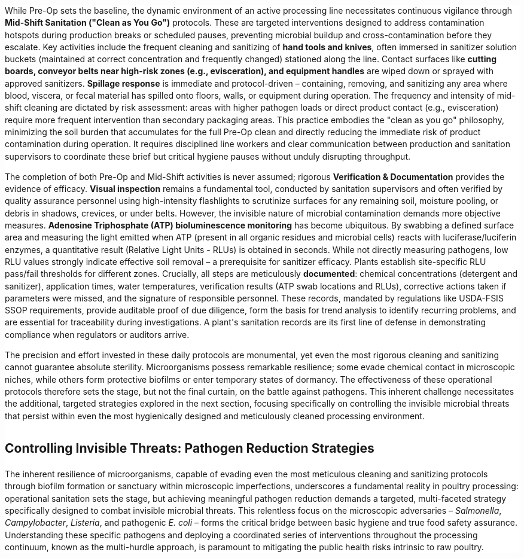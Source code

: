 While Pre-Op sets the baseline, the dynamic environment of an active processing line necessitates continuous vigilance through **Mid-Shift Sanitation ("Clean as You Go")** protocols. These are targeted interventions designed to address contamination hotspots during production breaks or scheduled pauses, preventing microbial buildup and cross-contamination before they escalate. Key activities include the frequent cleaning and sanitizing of **hand tools and knives**, often immersed in sanitizer solution buckets (maintained at correct concentration and frequently changed) stationed along the line. Contact surfaces like **cutting boards, conveyor belts near high-risk zones (e.g., evisceration), and equipment handles** are wiped down or sprayed with approved sanitizers. **Spillage response** is immediate and protocol-driven – containing, removing, and sanitizing any area where blood, viscera, or fecal material has spilled onto floors, walls, or equipment during operation. The frequency and intensity of mid-shift cleaning are dictated by risk assessment: areas with higher pathogen loads or direct product contact (e.g., evisceration) require more frequent intervention than secondary packaging areas. This practice embodies the "clean as you go" philosophy, minimizing the soil burden that accumulates for the full Pre-Op clean and directly reducing the immediate risk of product contamination during operation. It requires disciplined line workers and clear communication between production and sanitation supervisors to coordinate these brief but critical hygiene pauses without unduly disrupting throughput.

The completion of both Pre-Op and Mid-Shift activities is never assumed; rigorous **Verification & Documentation** provides the evidence of efficacy. **Visual inspection** remains a fundamental tool, conducted by sanitation supervisors and often verified by quality assurance personnel using high-intensity flashlights to scrutinize surfaces for any remaining soil, moisture pooling, or debris in shadows, crevices, or under belts. However, the invisible nature of microbial contamination demands more objective measures. **Adenosine Triphosphate (ATP) bioluminescence monitoring** has become ubiquitous. By swabbing a defined surface area and measuring the light emitted when ATP (present in all organic residues and microbial cells) reacts with luciferase/luciferin enzymes, a quantitative result (Relative Light Units - RLUs) is obtained in seconds. While not directly measuring pathogens, low RLU values strongly indicate effective soil removal – a prerequisite for sanitizer efficacy. Plants establish site-specific RLU pass/fail thresholds for different zones. Crucially, all steps are meticulously **documented**: chemical concentrations (detergent and sanitizer), application times, water temperatures, verification results (ATP swab locations and RLUs), corrective actions taken if parameters were missed, and the signature of responsible personnel. These records, mandated by regulations like USDA-FSIS SSOP requirements, provide auditable proof of due diligence, form the basis for trend analysis to identify recurring problems, and are essential for traceability during investigations. A plant's sanitation records are its first line of defense in demonstrating compliance when regulators or auditors arrive.

The precision and effort invested in these daily protocols are monumental, yet even the most rigorous cleaning and sanitizing cannot guarantee absolute sterility. Microorganisms possess remarkable resilience; some evade chemical contact in microscopic niches, while others form protective biofilms or enter temporary states of dormancy. The effectiveness of these operational protocols therefore sets the stage, but not the final curtain, on the battle against pathogens. This inherent challenge necessitates the additional, targeted strategies explored in the next section, focusing specifically on controlling the invisible microbial threats that persist within even the most hygienically designed and meticulously cleaned processing environment.

## Controlling Invisible Threats: Pathogen Reduction Strategies

The inherent resilience of microorganisms, capable of evading even the most meticulous cleaning and sanitizing protocols through biofilm formation or sanctuary within microscopic imperfections, underscores a fundamental reality in poultry processing: operational sanitation sets the stage, but achieving meaningful pathogen reduction demands a targeted, multi-faceted strategy specifically designed to combat invisible microbial threats. This relentless focus on the microscopic adversaries – *Salmonella*, *Campylobacter*, *Listeria*, and pathogenic *E. coli* – forms the critical bridge between basic hygiene and true food safety assurance. Understanding these specific pathogens and deploying a coordinated series of interventions throughout the processing continuum, known as the multi-hurdle approach, is paramount to mitigating the public health risks intrinsic to raw poultry.
